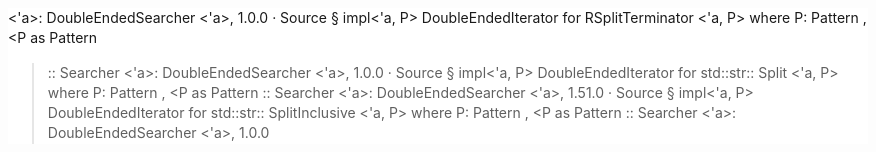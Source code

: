 <'a>:
DoubleEndedSearcher
<'a>,
1.0.0
·
Source
§
impl<'a, P>
DoubleEndedIterator
for
RSplitTerminator
<'a, P>
where
    P:
Pattern
,
    <P as
Pattern
>::
Searcher
<'a>:
DoubleEndedSearcher
<'a>,
1.0.0
·
Source
§
impl<'a, P>
DoubleEndedIterator
for std::str::
Split
<'a, P>
where
    P:
Pattern
,
    <P as
Pattern
>::
Searcher
<'a>:
DoubleEndedSearcher
<'a>,
1.51.0
·
Source
§
impl<'a, P>
DoubleEndedIterator
for std::str::
SplitInclusive
<'a, P>
where
    P:
Pattern
,
    <P as
Pattern
>::
Searcher
<'a>:
DoubleEndedSearcher
<'a>,
1.0.0